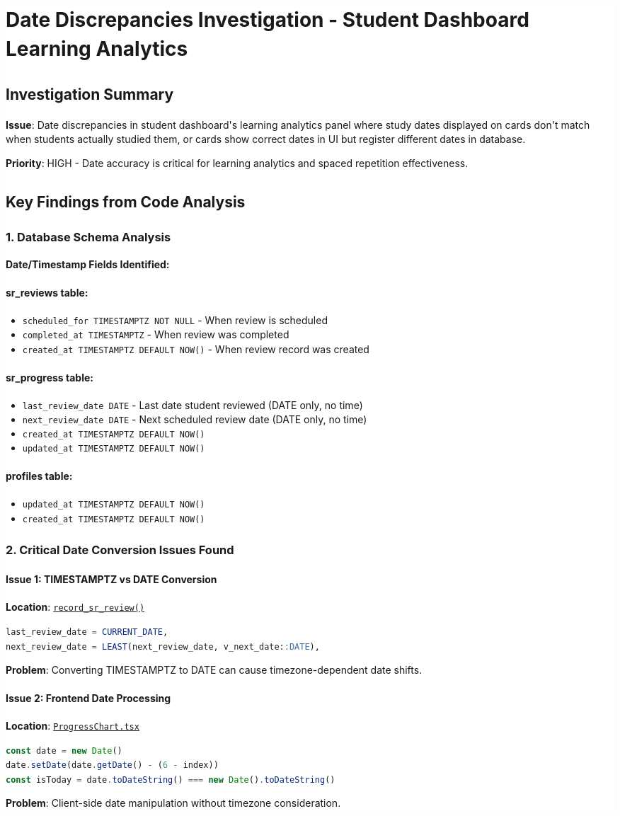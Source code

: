 # Date Discrepancies Investigation - Student Dashboard Learning Analytics

## Investigation Summary
**Issue**: Date discrepancies in student dashboard's learning analytics panel where study dates displayed on cards don't match when students actually studied them, or cards show correct dates in UI but register different dates in database.

**Priority**: HIGH - Date accuracy is critical for learning analytics and spaced repetition effectiveness.

## Key Findings from Code Analysis

### 1. Database Schema Analysis
**Date/Timestamp Fields Identified:**

#### sr_reviews table:
- `scheduled_for TIMESTAMPTZ NOT NULL` - When review is scheduled
- `completed_at TIMESTAMPTZ` - When review was completed
- `created_at TIMESTAMPTZ DEFAULT NOW()` - When review record was created

#### sr_progress table:
- `last_review_date DATE` - Last date student reviewed (DATE only, no time)
- `next_review_date DATE` - Next scheduled review date (DATE only, no time)
- `created_at TIMESTAMPTZ DEFAULT NOW()`
- `updated_at TIMESTAMPTZ DEFAULT NOW()`

#### profiles table:
- `updated_at TIMESTAMPTZ DEFAULT NOW()`
- `created_at TIMESTAMPTZ DEFAULT NOW()`

### 2. Critical Date Conversion Issues Found

#### Issue 1: TIMESTAMPTZ vs DATE Conversion
**Location**: [`record_sr_review()`](lightbus-elearning/supabase/migrations/027_comprehensive_spaced_repetition_fixes.sql:355)
```sql
last_review_date = CURRENT_DATE,
next_review_date = LEAST(next_review_date, v_next_date::DATE),
```
**Problem**: Converting TIMESTAMPTZ to DATE can cause timezone-dependent date shifts.

#### Issue 2: Frontend Date Processing
**Location**: [`ProgressChart.tsx`](lightbus-elearning/src/components/dashboard/student/ProgressChart.tsx:28-38)
```typescript
const date = new Date()
date.setDate(date.getDate() - (6 - index))
const isToday = date.toDateString() === new Date().toDateString()
```
**Problem**: Client-side date manipulation without timezone consideration.
